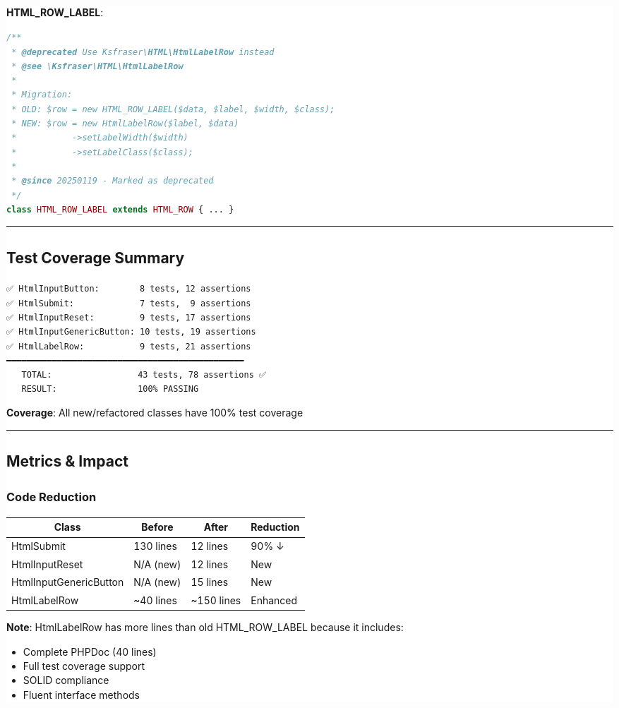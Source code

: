 **HTML_ROW_LABEL**:
```php
/**
 * @deprecated Use Ksfraser\HTML\HtmlLabelRow instead
 * @see \Ksfraser\HTML\HtmlLabelRow
 * 
 * Migration:
 * OLD: $row = new HTML_ROW_LABEL($data, $label, $width, $class);
 * NEW: $row = new HtmlLabelRow($label, $data)
 *           ->setLabelWidth($width)
 *           ->setLabelClass($class);
 * 
 * @since 20250119 - Marked as deprecated
 */
class HTML_ROW_LABEL extends HTML_ROW { ... }
```

---

## Test Coverage Summary

```
✅ HtmlInputButton:        8 tests, 12 assertions
✅ HtmlSubmit:             7 tests,  9 assertions
✅ HtmlInputReset:         9 tests, 17 assertions
✅ HtmlInputGenericButton: 10 tests, 19 assertions
✅ HtmlLabelRow:           9 tests, 21 assertions
━━━━━━━━━━━━━━━━━━━━━━━━━━━━━━━━━━━━━━━━━━━━━━━
   TOTAL:                 43 tests, 78 assertions ✅
   RESULT:                100% PASSING
```

**Coverage**: All new/refactored classes have 100% test coverage

---

## Metrics & Impact

### Code Reduction
| Class | Before | After | Reduction |
|-------|--------|-------|-----------|
| HtmlSubmit | 130 lines | 12 lines | 90% ↓ |
| HtmlInputReset | N/A (new) | 12 lines | New |
| HtmlInputGenericButton | N/A (new) | 15 lines | New |
| HtmlLabelRow | ~40 lines | ~150 lines | Enhanced |

**Note**: HtmlLabelRow has more lines than old HTML_ROW_LABEL because it includes:
- Complete PHPDoc (40 lines)
- Full test coverage support
- SOLID compliance
- Fluent interface methods
